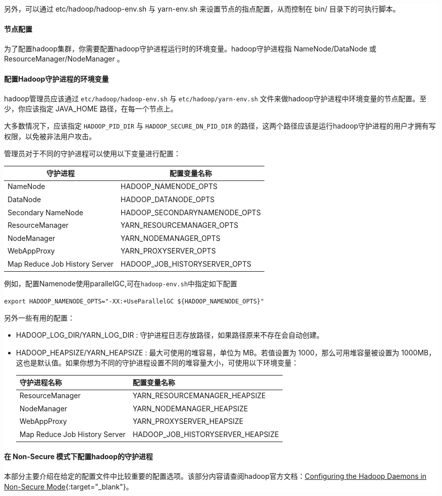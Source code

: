 另外，可以通过 etc/hadoop/hadoop-env.sh 与 yarn-env.sh 来设置节点的指点配置，从而控制在 bin/ 目录下的可执行脚本。

#### 节点配置

为了配置hadoop集群，你需要配置hadoop守护进程运行时的环境变量。hadoop守护进程指 NameNode/DataNode 或 ResourceManager/NodeManager 。

#### 配置Hadoop守护进程的环境变量

hadoop管理员应该通过 `etc/hadoop/hadoop-env.sh` 与 `etc/hadoop/yarn-env.sh` 文件来做hadoop守护进程中环境变量的节点配置。至少，你应该指定 JAVA_HOME 路径，在每一个节点上。

大多数情况下，应该指定 `HADOOP_PID_DIR` 与 `HADOOP_SECURE_DN_PID_DIR` 的路径，这两个路径应该是运行hadoop守护进程的用户才拥有写权限，以免被非法用户攻击。

管理员对于不同的守护进程可以使用以下变量进行配置：

|守护进程                       |配置变量名称                       |
|---------                      |---------                          |
|NameNode                       |HADOOP_NAMENODE_OPTS               |
|DataNode                       |HADOOP_DATANODE_OPTS               |
|Secondary NameNode             |HADOOP_SECONDARYNAMENODE_OPTS      |
|ResourceManager                |YARN_RESOURCEMANAGER_OPTS          |
|NodeManager                    |YARN_NODEMANAGER_OPTS              |
|WebAppProxy                    |YARN_PROXYSERVER_OPTS              |
|Map Reduce Job History Server  |HADOOP_JOB_HISTORYSERVER_OPTS      |

例如，配置Namenode使用parallelGC,可在`hadoop-env.sh`中指定如下配置
    
    export HADOOP_NAMENODE_OPTS="-XX:+UseParallelGC ${HADOOP_NAMENODE_OPTS}"

另外一些有用的配置：
    
- HADOOP_LOG_DIR/YARN_LOG_DIR : 守护进程日志存放路径，如果路径原来不存在会自动创建。
- HADOOP_HEAPSIZE/YARN_HEAPSIZE : 最大可使用的堆容易，单位为 MB。若值设置为 1000，那么可用堆容量被设置为 1000MB，这也是默认值。如果你想为不同的守护进程设置不同的堆容量大小，可使用以下环境变量：

    |守护进程名称                   |配置变量名称                       |
    |------                         |---------                          |
    |ResourceManager                |YARN_RESOURCEMANAGER_HEAPSIZE      |
    |NodeManager                    |YARN_NODEMANAGER_HEAPSIZE          |
    |WebAppProxy                    |YARN_PROXYSERVER_HEAPSIZE          |
    |Map Reduce Job History Server  |HADOOP_JOB_HISTORYSERVER_HEAPSIZE  |

#### 在 Non-Secure 模式下配置hadoop的守护进程

本部分主要介绍在给定的配置文件中比较重要的配置选项。该部分内容请查阅hadoop官方文档：[Configuring the Hadoop Daemons in Non-Secure Mode](http://hadoop.apache.org/docs/current/hadoop-project-dist/hadoop-common/ClusterSetup.html#Configuring_the_Hadoop_Daemons_in_Non-Secure_Mode){:target="_blank"}。
